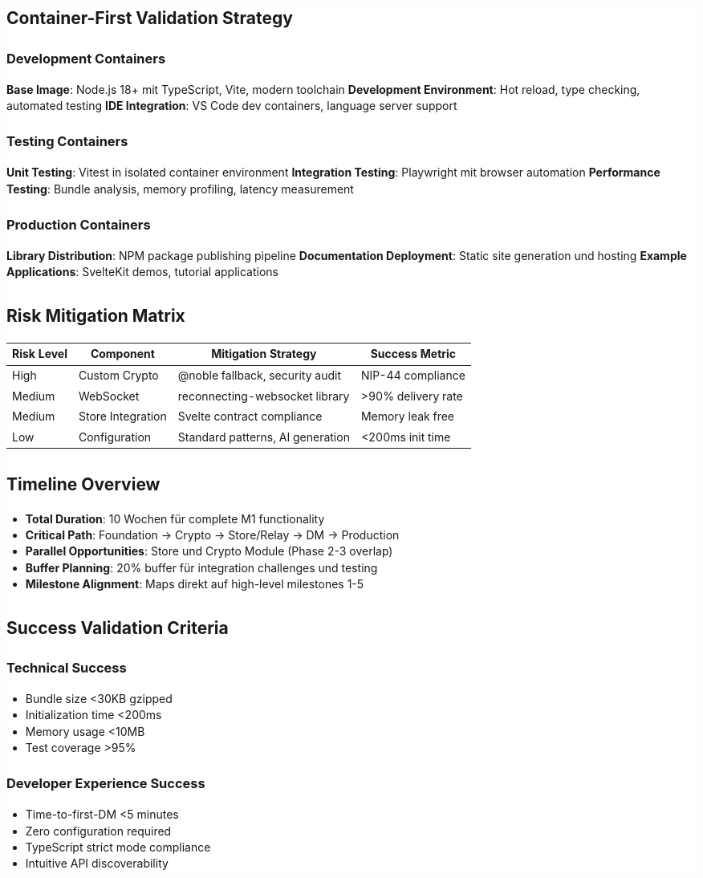 ## Container-First Validation Strategy

### Development Containers
**Base Image**: Node.js 18+ mit TypeScript, Vite, modern toolchain
**Development Environment**: Hot reload, type checking, automated testing
**IDE Integration**: VS Code dev containers, language server support

### Testing Containers
**Unit Testing**: Vitest in isolated container environment
**Integration Testing**: Playwright mit browser automation
**Performance Testing**: Bundle analysis, memory profiling, latency measurement

### Production Containers
**Library Distribution**: NPM package publishing pipeline
**Documentation Deployment**: Static site generation und hosting
**Example Applications**: SvelteKit demos, tutorial applications

## Risk Mitigation Matrix

| Risk Level | Component | Mitigation Strategy | Success Metric |
|------------|-----------|-------------------|----------------|
| High | Custom Crypto | @noble fallback, security audit | NIP-44 compliance |
| Medium | WebSocket | reconnecting-websocket library | >90% delivery rate |
| Medium | Store Integration | Svelte contract compliance | Memory leak free |
| Low | Configuration | Standard patterns, AI generation | <200ms init time |

## Timeline Overview
- **Total Duration**: 10 Wochen für complete M1 functionality
- **Critical Path**: Foundation → Crypto → Store/Relay → DM → Production
- **Parallel Opportunities**: Store und Crypto Module (Phase 2-3 overlap)
- **Buffer Planning**: 20% buffer für integration challenges und testing
- **Milestone Alignment**: Maps direkt auf high-level milestones 1-5

## Success Validation Criteria

### Technical Success
- Bundle size <30KB gzipped
- Initialization time <200ms
- Memory usage <10MB
- Test coverage >95%

### Developer Experience Success
- Time-to-first-DM <5 minutes
- Zero configuration required
- TypeScript strict mode compliance
- Intuitive API discoverability
